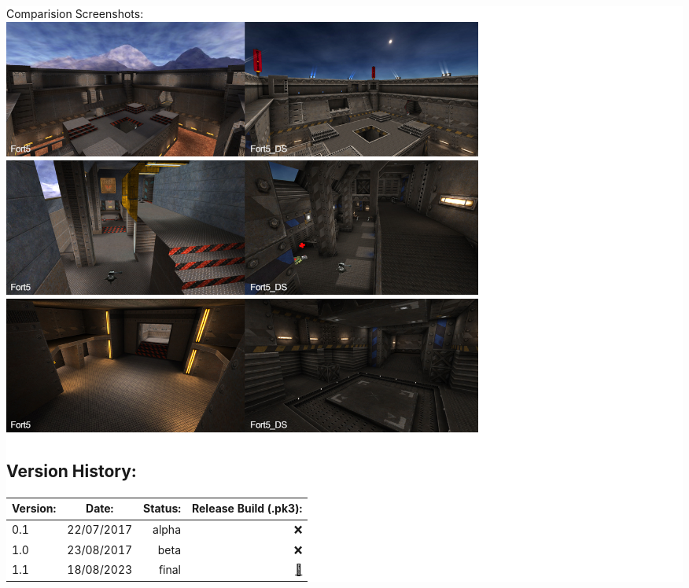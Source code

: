 Comparision Screenshots: </br>
[<img src="meta/preview_levelshots/comparision_01.jpg" width="600"/>](meta/preview_levelshots/comparision_01.jpg) </br>
[<img src="meta/preview_levelshots/comparision_02.jpg" width="600"/>](meta/preview_levelshots/comparision_02.jpg) </br>
[<img src="meta/preview_levelshots/comparision_03.jpg" width="600"/>](meta/preview_levelshots/comparision_03.jpg)

## Version History:
| Version: | Date:        | Status: | Release Build (.pk3):       
| ------- | ------------- | ------: | -----------------: |
| 0.1    | 22/07/2017  | alpha | :x:        |     
| 1.0    | 23/08/2017  | beta | :x:        |     
| 1.1    | 18/08/2023  | final | [💾](https://github.com/Masmblr/map-Fort_DS_src/releases/tag/v1.1) |
